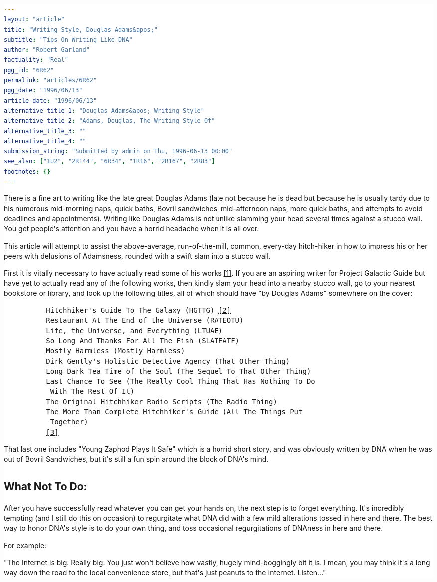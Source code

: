 ```yaml
---
layout: "article"
title: "Writing Style, Douglas Adams&apos;"
subtitle: "Tips On Writing Like DNA"
author: "Robert Garland"
factuality: "Real"
pgg_id: "6R62"
permalink: "articles/6R62"
pgg_date: "1996/06/13"
article_date: "1996/06/13"
alternative_title_1: "Douglas Adams&apos; Writing Style"
alternative_title_2: "Adams, Douglas, The Writing Style Of"
alternative_title_3: ""
alternative_title_4: ""
submission_string: "Submitted by admin on Thu, 1996-06-13 00:00"
see_also: ["1U2", "2R144", "6R34", "1R16", "2R167", "2R83"]
footnotes: {}
---
```

<div>
<p>There is a fine art to writing like the late great Douglas Adams (late not because he is dead but because he is usually tardy due to his numerous mid-morning naps, quick baths, Bovril sandwiches, mid-afternoon naps, more quick baths, and attempts to avoid deadlines and appointments). Writing like Douglas Adams is not unlike slamming your head several times against a stucco wall. You get people's attention and you have a horrid headache when it is all over.</p>
<p>This article will attempt to assist the above-average, run-of-the-mill, common, every-day hitch-hiker in how to impress his or her peers with delusions of Adamsness, rounded with a swift slam into a stucco wall.</p>
<p>First it is vitally necessary to have actually read some of his works <a href="#footnotes.1" class="footnote-link">[1]</a>. If you are an aspiring writer for Project Galactic Guide but have yet to actually read any of the following works, then kindly slam your head into a nearby stucco wall, go to your nearest bookstore or library, and look up the following titles, all of which should have "by Douglas Adams" somewhere on the cover:</p>
<pre>
          Hitchhiker's Guide To The Galaxy (HGTTG) <a href="#footnotes.2" class="footnote-link">[2]</a>
          Restaurant At The End of the Universe (RATEOTU)
          Life, the Universe, and Everything (LTUAE)
          So Long And Thanks For All The Fish (SLATFATF)
          Mostly Harmless (Mostly Harmless)
          Dirk Gently's Holistic Detective Agency (That Other Thing)
          Long Dark Tea Time of the Soul (The Sequel To That Other Thing)
          Last Chance To See (The Really Cool Thing That Has Nothing To Do
           With The Rest Of It)
          The Original Hitchhiker Radio Scripts (The Radio Thing)
          The More Than Complete Hitchhiker's Guide (All The Things Put
           Together)
          <a href="#footnotes.3" class="footnote-link">[3]</a>
</pre>
<p>That last one includes "Young Zaphod Plays It Safe" which is a horrid short story, and was obviously written by DNA when he was out of Bovril Sandwiches, but it's still a fun spin around the block of DNA's mind.</p>
<h2>What Not To Do:</h2>
<p>After you have successfully read whatever you can get your hands on, the next step is to forget everything. It's incredibly tempting (and I still do this on occasion) to regurgitate what DNA did with a few mild alterations tossed in here and there. The best way to honor DNA's style is to do your own thing, and toss occasional regurgitations of DNAness in here and there.</p>
<p>For example:</p>
<p>"The Internet is big. Really big. You just won't believe how vastly, hugely mind-boggingly bit it is. I mean, you may think it's a long way down the road to the local convenience store, but that's just peanuts to the Internet. Listen..."</p>